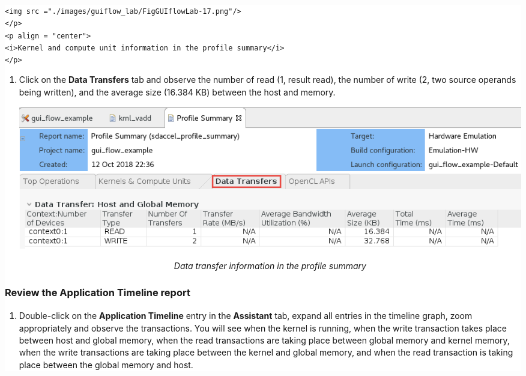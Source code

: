     <img src ="./images/guiflow_lab/FigGUIflowLab-17.png"/>
    </p>
    <p align = "center">
    <i>Kernel and compute unit information in the profile summary</i>
    </p>
1. Click on the **Data Transfers** tab and observe the number of read (1, result read), the number of write (2, two source operands being written), and the average size (16.384 KB) between the host and memory. 
    <p align="center">
    <img src ="./images/guiflow_lab/FigGUIflowLab-18.png"/>
    </p>
    <p align = "center">
    <i>Data transfer information in the profile summary</i>
    </p>

### Review the Application Timeline report
1. Double-click on the **Application Timeline** entry in the **Assistant** tab, expand all entries in the timeline graph, zoom appropriately and observe the transactions. You will see when the kernel is running, when the write transaction takes place between host and global memory, when the read transactions are taking place between global memory and kernel memory, when the write transactions are taking place between the kernel and global memory, and when the read transaction is taking place between the global memory and host.
    <p align="center">